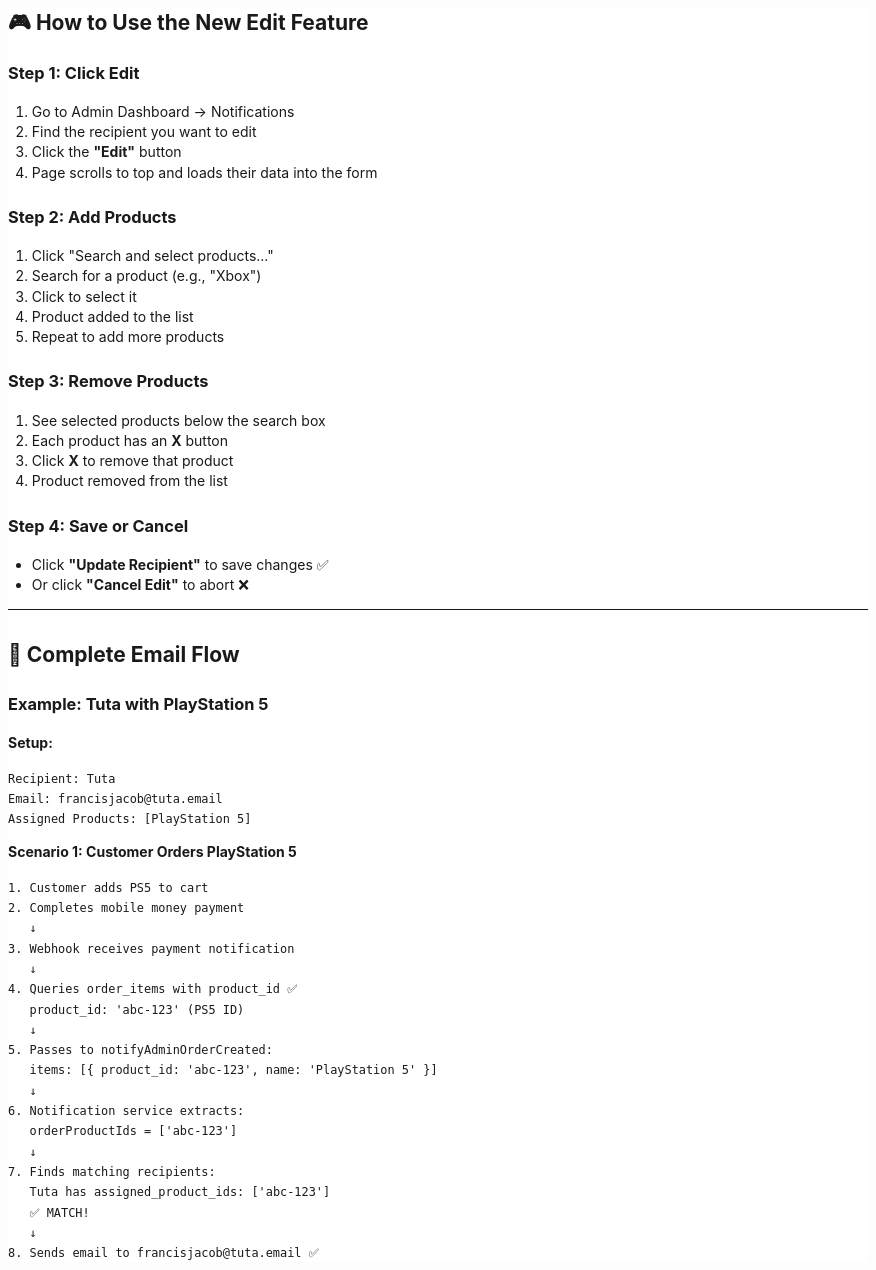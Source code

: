 
## 🎮 How to Use the New Edit Feature

### **Step 1: Click Edit**
1. Go to Admin Dashboard → Notifications
2. Find the recipient you want to edit
3. Click the **"Edit"** button
4. Page scrolls to top and loads their data into the form

### **Step 2: Add Products**
1. Click "Search and select products..."
2. Search for a product (e.g., "Xbox")
3. Click to select it
4. Product added to the list
5. Repeat to add more products

### **Step 3: Remove Products**
1. See selected products below the search box
2. Each product has an **X** button
3. Click **X** to remove that product
4. Product removed from the list

### **Step 4: Save or Cancel**
- Click **"Update Recipient"** to save changes ✅
- Or click **"Cancel Edit"** to abort ❌

---

## 📧 Complete Email Flow

### **Example: Tuta with PlayStation 5**

**Setup:**
```
Recipient: Tuta
Email: francisjacob@tuta.email
Assigned Products: [PlayStation 5]
```

**Scenario 1: Customer Orders PlayStation 5**
```
1. Customer adds PS5 to cart
2. Completes mobile money payment
   ↓
3. Webhook receives payment notification
   ↓
4. Queries order_items with product_id ✅
   product_id: 'abc-123' (PS5 ID)
   ↓
5. Passes to notifyAdminOrderCreated:
   items: [{ product_id: 'abc-123', name: 'PlayStation 5' }]
   ↓
6. Notification service extracts:
   orderProductIds = ['abc-123']
   ↓
7. Finds matching recipients:
   Tuta has assigned_product_ids: ['abc-123']
   ✅ MATCH!
   ↓
8. Sends email to francisjacob@tuta.email ✅
```
